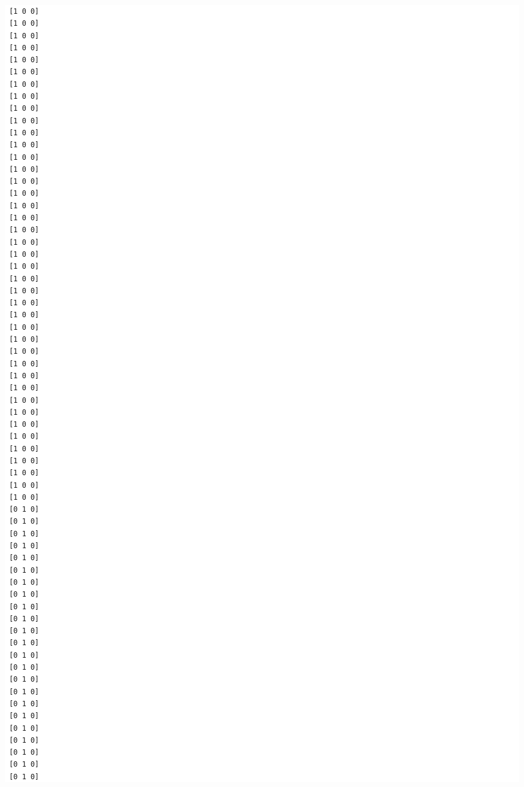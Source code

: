      [1 0 0]
     [1 0 0]
     [1 0 0]
     [1 0 0]
     [1 0 0]
     [1 0 0]
     [1 0 0]
     [1 0 0]
     [1 0 0]
     [1 0 0]
     [1 0 0]
     [1 0 0]
     [1 0 0]
     [1 0 0]
     [1 0 0]
     [1 0 0]
     [1 0 0]
     [1 0 0]
     [1 0 0]
     [1 0 0]
     [1 0 0]
     [1 0 0]
     [1 0 0]
     [1 0 0]
     [1 0 0]
     [1 0 0]
     [1 0 0]
     [1 0 0]
     [1 0 0]
     [1 0 0]
     [1 0 0]
     [1 0 0]
     [1 0 0]
     [1 0 0]
     [1 0 0]
     [1 0 0]
     [1 0 0]
     [1 0 0]
     [1 0 0]
     [1 0 0]
     [1 0 0]
     [0 1 0]
     [0 1 0]
     [0 1 0]
     [0 1 0]
     [0 1 0]
     [0 1 0]
     [0 1 0]
     [0 1 0]
     [0 1 0]
     [0 1 0]
     [0 1 0]
     [0 1 0]
     [0 1 0]
     [0 1 0]
     [0 1 0]
     [0 1 0]
     [0 1 0]
     [0 1 0]
     [0 1 0]
     [0 1 0]
     [0 1 0]
     [0 1 0]
     [0 1 0]